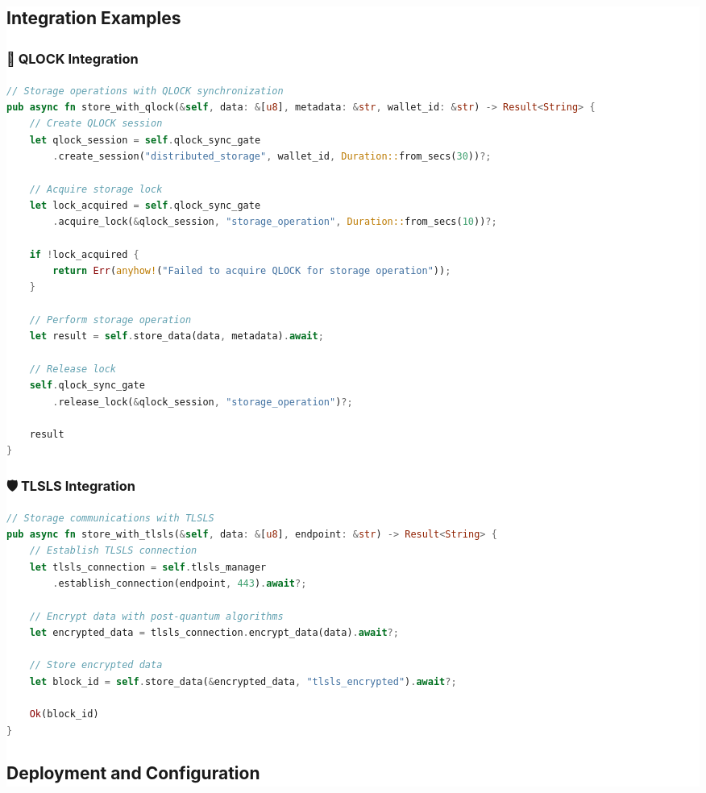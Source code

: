 ## Integration Examples

### 🔗 **QLOCK Integration**

```rust
// Storage operations with QLOCK synchronization
pub async fn store_with_qlock(&self, data: &[u8], metadata: &str, wallet_id: &str) -> Result<String> {
    // Create QLOCK session
    let qlock_session = self.qlock_sync_gate
        .create_session("distributed_storage", wallet_id, Duration::from_secs(30))?;
    
    // Acquire storage lock
    let lock_acquired = self.qlock_sync_gate
        .acquire_lock(&qlock_session, "storage_operation", Duration::from_secs(10))?;
    
    if !lock_acquired {
        return Err(anyhow!("Failed to acquire QLOCK for storage operation"));
    }
    
    // Perform storage operation
    let result = self.store_data(data, metadata).await;
    
    // Release lock
    self.qlock_sync_gate
        .release_lock(&qlock_session, "storage_operation")?;
    
    result
}
```

### 🛡️ **TLSLS Integration**

```rust
// Storage communications with TLSLS
pub async fn store_with_tlsls(&self, data: &[u8], endpoint: &str) -> Result<String> {
    // Establish TLSLS connection
    let tlsls_connection = self.tlsls_manager
        .establish_connection(endpoint, 443).await?;
    
    // Encrypt data with post-quantum algorithms
    let encrypted_data = tlsls_connection.encrypt_data(data).await?;
    
    // Store encrypted data
    let block_id = self.store_data(&encrypted_data, "tlsls_encrypted").await?;
    
    Ok(block_id)
}
```

## Deployment and Configuration
